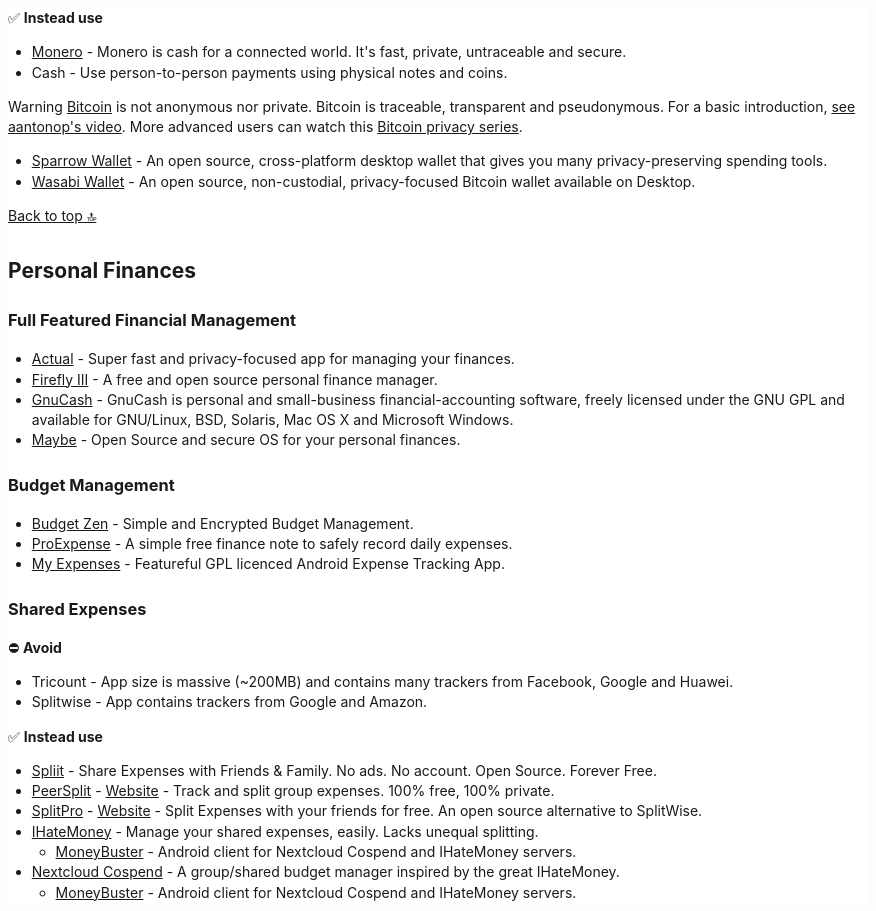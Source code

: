 
✅ **Instead use**
  * [Monero](https://www.getmonero.org/) - Monero is cash for a connected world. It's fast, private, untraceable and secure.
  * Cash - Use person-to-person payments using physical notes and coins.


Warning
[Bitcoin](https://bitcoin.org) is not anonymous nor private. Bitcoin is traceable, transparent and pseudonymous. For a basic introduction, [see aantonop's video](https://yewtu.be/watch?v=JN1Bowgcle8). More advanced users can watch this [Bitcoin privacy series](https://yewtu.be/watch?v=QEnL5k0R08w).
  * [Sparrow Wallet](https://www.sparrowwallet.com/) - An open source, cross-platform desktop wallet that gives you many privacy-preserving spending tools.
  * [Wasabi Wallet](https://www.wasabiwallet.io/) - An open source, non-custodial, privacy-focused Bitcoin wallet available on Desktop.


[Back to top 🔝](https://github.com/pluja/awesome-privacy#contents)
## Personal Finances
[](https://github.com/pluja/awesome-privacy#personal-finances)
### Full Featured Financial Management
[](https://github.com/pluja/awesome-privacy#full-featured-financial-management)
  * [Actual](https://actualbudget.org) - Super fast and privacy-focused app for managing your finances.
  * [Firefly III](https://www.firefly-iii.org/) - A free and open source personal finance manager.
  * [GnuCash](https://gnucash.org/) - GnuCash is personal and small-business financial-accounting software, freely licensed under the GNU GPL and available for GNU/Linux, BSD, Solaris, Mac OS X and Microsoft Windows.
  * [Maybe](https://maybefinance.com/) - Open Source and secure OS for your personal finances.


### Budget Management
[](https://github.com/pluja/awesome-privacy#budget-management)
  * [Budget Zen](https://budgetzen.net) - Simple and Encrypted Budget Management.
  * [ProExpense](https://github.com/arduia/ProExpense/) - A simple free finance note to safely record daily expenses.
  * [My Expenses](https://github.com/mtotschnig/MyExpenses) - Featureful GPL licenced Android Expense Tracking App.


### Shared Expenses
[](https://github.com/pluja/awesome-privacy#shared-expenses)
⛔ **Avoid**
  * Tricount - App size is massive (~200MB) and contains many trackers from Facebook, Google and Huawei.
  * Splitwise - App contains trackers from Google and Amazon.


✅ **Instead use**
  * [Spliit](https://github.com/spliit-app/spliit#readme) - Share Expenses with Friends & Family. No ads. No account. Open Source. Forever Free.
  * [PeerSplit](https://github.com/tanayvk/peersplit#readme) - [Website](https://github.com/pluja/awesome-privacy/blob/main/peersplit.app) - Track and split group expenses. 100% free, 100% private.
  * [SplitPro](https://github.com/oss-apps/split-pro#readme) - [Website](https://splitpro.app) - Split Expenses with your friends for free. An open source alternative to SplitWise.
  * [IHateMoney](https://ihatemoney.org/) - Manage your shared expenses, easily. Lacks unequal splitting. 
    * [MoneyBuster](https://gitlab.com/eneiluj/moneybuster/) - Android client for Nextcloud Cospend and IHateMoney servers.
  * [Nextcloud Cospend](https://apps.nextcloud.com/apps/cospend) - A group/shared budget manager inspired by the great IHateMoney. 
    * [MoneyBuster](https://gitlab.com/eneiluj/moneybuster/) - Android client for Nextcloud Cospend and IHateMoney servers.
